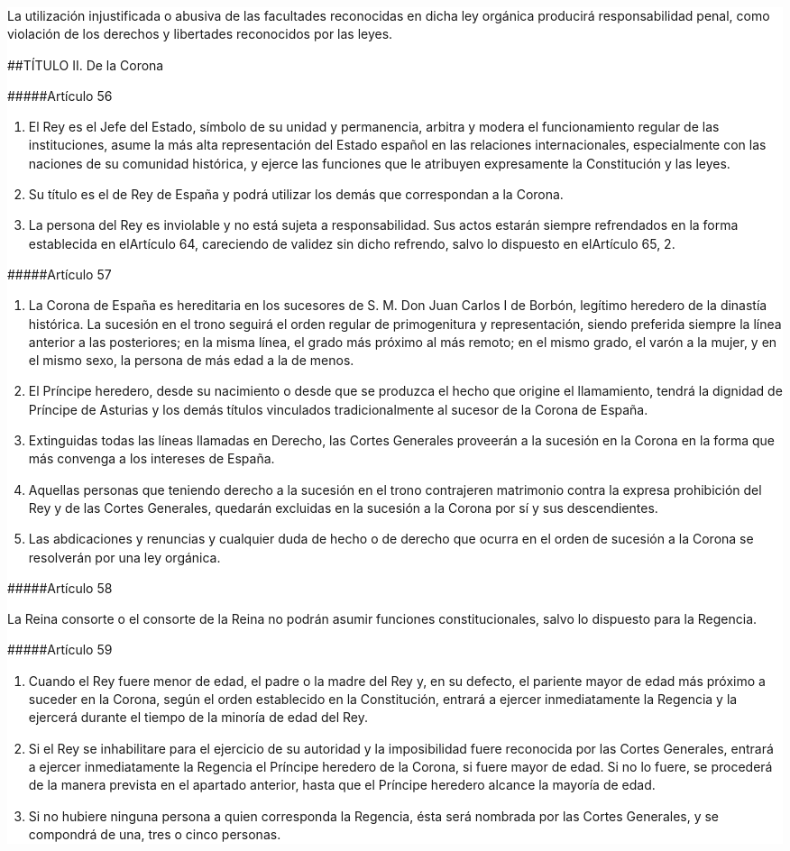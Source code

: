 La utilización injustificada o abusiva de las facultades reconocidas en dicha ley orgánica producirá responsabilidad penal, como violación de los derechos y libertades reconocidos por las leyes.

##TÍTULO II. De la Corona

#####Artículo 56

1. El Rey es el Jefe del Estado, símbolo de su unidad y permanencia, arbitra y modera el funcionamiento regular de las instituciones, asume la más alta representación del Estado español en las relaciones internacionales, especialmente con las naciones de su comunidad histórica, y ejerce las funciones que le atribuyen expresamente la Constitución y las leyes.

2. Su título es el de Rey de España y podrá utilizar los demás que correspondan a la Corona.

3. La persona del Rey es inviolable y no está sujeta a responsabilidad. Sus actos estarán siempre refrendados en la forma establecida en elArtículo 64, careciendo de validez sin dicho refrendo, salvo lo dispuesto en elArtículo 65, 2.

#####Artículo 57

1. La Corona de España es hereditaria en los sucesores de S. M. Don Juan Carlos I de Borbón, legítimo heredero de la dinastía histórica. La sucesión en el trono seguirá el orden regular de primogenitura y representación, siendo preferida siempre la línea anterior a las posteriores; en la misma línea, el grado más próximo al más remoto; en el mismo grado, el varón a la mujer, y en el mismo sexo, la persona de más edad a la de menos.

2. El Príncipe heredero, desde su nacimiento o desde que se produzca el hecho que origine el llamamiento, tendrá la dignidad de Príncipe de Asturias y los demás títulos vinculados tradicionalmente al sucesor de la Corona de España.

3. Extinguidas todas las líneas llamadas en Derecho, las Cortes Generales proveerán a la sucesión en la Corona en la forma que más convenga a los intereses de España.

4. Aquellas personas que teniendo derecho a la sucesión en el trono contrajeren matrimonio contra la expresa prohibición del Rey y de las Cortes Generales, quedarán excluidas en la sucesión a la Corona por sí y sus descendientes.

5. Las abdicaciones y renuncias y cualquier duda de hecho o de derecho que ocurra en el orden de sucesión a la Corona se resolverán por una ley orgánica.

#####Artículo 58

La Reina consorte o el consorte de la Reina no podrán asumir funciones constitucionales, salvo lo dispuesto para la Regencia.

#####Artículo 59

1. Cuando el Rey fuere menor de edad, el padre o la madre del Rey y, en su defecto, el pariente mayor de edad más próximo a suceder en la Corona, según el orden establecido en la Constitución, entrará a ejercer inmediatamente la Regencia y la ejercerá durante el tiempo de la minoría de edad del Rey.

2. Si el Rey se inhabilitare para el ejercicio de su autoridad y la imposibilidad fuere reconocida por las Cortes Generales, entrará a ejercer inmediatamente la Regencia el Príncipe heredero de la Corona, si fuere mayor de edad. Si no lo fuere, se procederá de la manera prevista en el apartado anterior, hasta que el Príncipe heredero alcance la mayoría de edad.

3. Si no hubiere ninguna persona a quien corresponda la Regencia, ésta será nombrada por las Cortes Generales, y se compondrá de una, tres o cinco personas.
